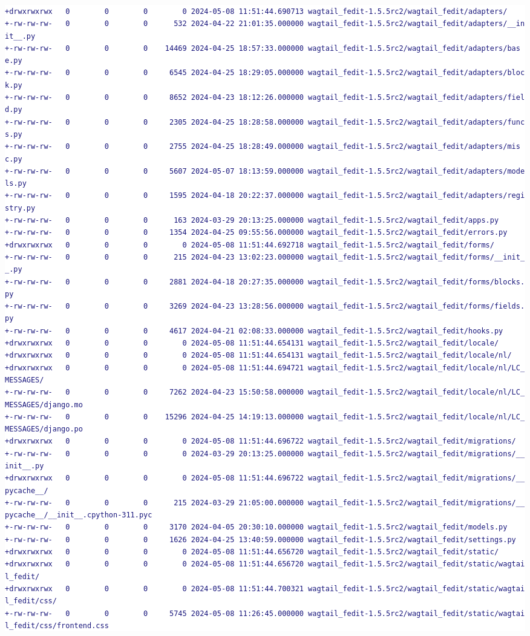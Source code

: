 ```diff
+drwxrwxrwx   0        0        0        0 2024-05-08 11:51:44.690713 wagtail_fedit-1.5.5rc2/wagtail_fedit/adapters/
+-rw-rw-rw-   0        0        0      532 2024-04-22 21:01:35.000000 wagtail_fedit-1.5.5rc2/wagtail_fedit/adapters/__init__.py
+-rw-rw-rw-   0        0        0    14469 2024-04-25 18:57:33.000000 wagtail_fedit-1.5.5rc2/wagtail_fedit/adapters/base.py
+-rw-rw-rw-   0        0        0     6545 2024-04-25 18:29:05.000000 wagtail_fedit-1.5.5rc2/wagtail_fedit/adapters/block.py
+-rw-rw-rw-   0        0        0     8652 2024-04-23 18:12:26.000000 wagtail_fedit-1.5.5rc2/wagtail_fedit/adapters/field.py
+-rw-rw-rw-   0        0        0     2305 2024-04-25 18:28:58.000000 wagtail_fedit-1.5.5rc2/wagtail_fedit/adapters/funcs.py
+-rw-rw-rw-   0        0        0     2755 2024-04-25 18:28:49.000000 wagtail_fedit-1.5.5rc2/wagtail_fedit/adapters/misc.py
+-rw-rw-rw-   0        0        0     5607 2024-05-07 18:13:59.000000 wagtail_fedit-1.5.5rc2/wagtail_fedit/adapters/models.py
+-rw-rw-rw-   0        0        0     1595 2024-04-18 20:22:37.000000 wagtail_fedit-1.5.5rc2/wagtail_fedit/adapters/registry.py
+-rw-rw-rw-   0        0        0      163 2024-03-29 20:13:25.000000 wagtail_fedit-1.5.5rc2/wagtail_fedit/apps.py
+-rw-rw-rw-   0        0        0     1354 2024-04-25 09:55:56.000000 wagtail_fedit-1.5.5rc2/wagtail_fedit/errors.py
+drwxrwxrwx   0        0        0        0 2024-05-08 11:51:44.692718 wagtail_fedit-1.5.5rc2/wagtail_fedit/forms/
+-rw-rw-rw-   0        0        0      215 2024-04-23 13:02:23.000000 wagtail_fedit-1.5.5rc2/wagtail_fedit/forms/__init__.py
+-rw-rw-rw-   0        0        0     2881 2024-04-18 20:27:35.000000 wagtail_fedit-1.5.5rc2/wagtail_fedit/forms/blocks.py
+-rw-rw-rw-   0        0        0     3269 2024-04-23 13:28:56.000000 wagtail_fedit-1.5.5rc2/wagtail_fedit/forms/fields.py
+-rw-rw-rw-   0        0        0     4617 2024-04-21 02:08:33.000000 wagtail_fedit-1.5.5rc2/wagtail_fedit/hooks.py
+drwxrwxrwx   0        0        0        0 2024-05-08 11:51:44.654131 wagtail_fedit-1.5.5rc2/wagtail_fedit/locale/
+drwxrwxrwx   0        0        0        0 2024-05-08 11:51:44.654131 wagtail_fedit-1.5.5rc2/wagtail_fedit/locale/nl/
+drwxrwxrwx   0        0        0        0 2024-05-08 11:51:44.694721 wagtail_fedit-1.5.5rc2/wagtail_fedit/locale/nl/LC_MESSAGES/
+-rw-rw-rw-   0        0        0     7262 2024-04-23 15:50:58.000000 wagtail_fedit-1.5.5rc2/wagtail_fedit/locale/nl/LC_MESSAGES/django.mo
+-rw-rw-rw-   0        0        0    15296 2024-04-25 14:19:13.000000 wagtail_fedit-1.5.5rc2/wagtail_fedit/locale/nl/LC_MESSAGES/django.po
+drwxrwxrwx   0        0        0        0 2024-05-08 11:51:44.696722 wagtail_fedit-1.5.5rc2/wagtail_fedit/migrations/
+-rw-rw-rw-   0        0        0        0 2024-03-29 20:13:25.000000 wagtail_fedit-1.5.5rc2/wagtail_fedit/migrations/__init__.py
+drwxrwxrwx   0        0        0        0 2024-05-08 11:51:44.696722 wagtail_fedit-1.5.5rc2/wagtail_fedit/migrations/__pycache__/
+-rw-rw-rw-   0        0        0      215 2024-03-29 21:05:00.000000 wagtail_fedit-1.5.5rc2/wagtail_fedit/migrations/__pycache__/__init__.cpython-311.pyc
+-rw-rw-rw-   0        0        0     3170 2024-04-05 20:30:10.000000 wagtail_fedit-1.5.5rc2/wagtail_fedit/models.py
+-rw-rw-rw-   0        0        0     1626 2024-04-25 13:40:59.000000 wagtail_fedit-1.5.5rc2/wagtail_fedit/settings.py
+drwxrwxrwx   0        0        0        0 2024-05-08 11:51:44.656720 wagtail_fedit-1.5.5rc2/wagtail_fedit/static/
+drwxrwxrwx   0        0        0        0 2024-05-08 11:51:44.656720 wagtail_fedit-1.5.5rc2/wagtail_fedit/static/wagtail_fedit/
+drwxrwxrwx   0        0        0        0 2024-05-08 11:51:44.700321 wagtail_fedit-1.5.5rc2/wagtail_fedit/static/wagtail_fedit/css/
+-rw-rw-rw-   0        0        0     5745 2024-05-08 11:26:45.000000 wagtail_fedit-1.5.5rc2/wagtail_fedit/static/wagtail_fedit/css/frontend.css
```